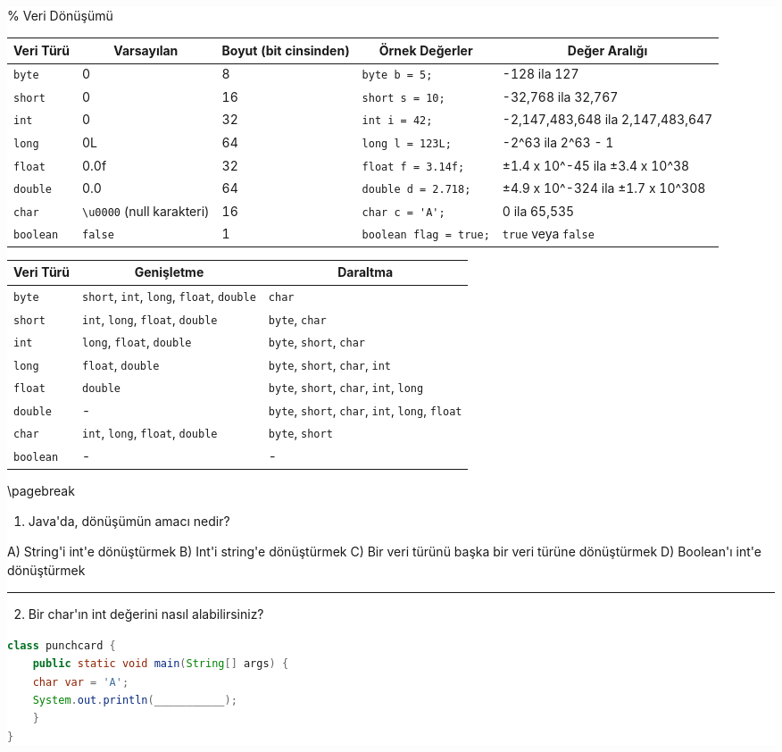 % Veri Dönüşümü

| Veri Türü | Varsayılan               | Boyut (bit cinsinden) | Örnek Değerler     | Değer Aralığı                  |
|-----------|--------------------------|-----------------------|---------------------|--------------------------------|
| `byte`    | 0                        | 8                     | `byte b = 5;`       | -128 ila 127                    |
| `short`   | 0                        | 16                    | `short s = 10;`     | -32,768 ila 32,767              |
| `int`     | 0                        | 32                    | `int i = 42;`       | -2,147,483,648 ila 2,147,483,647|
| `long`    | 0L                       | 64                    | `long l = 123L;`    | -2^63 ila 2^63 - 1              |
| `float`   | 0.0f                     | 32                    | `float f = 3.14f;`  | ±1.4 x 10^-45 ila ±3.4 x 10^38 |
| `double`  | 0.0                      | 64                    | `double d = 2.718;`| ±4.9 x 10^-324 ila ±1.7 x 10^308|
| `char`    | `\u0000` (null karakteri)| 16                    | `char c = 'A';`     | 0 ila 65,535                    |
| `boolean` | `false`                  | 1                     | `boolean flag = true;` | `true` veya `false`         |


| Veri Türü | Genişletme              | Daraltma                                      |
|-----------|-------------------------|-----------------------------------------------|
| `byte`    | `short`, `int`, `long`, `float`, `double` | `char`                            |
| `short`   | `int`, `long`, `float`, `double`          | `byte`, `char`                    |
| `int`     | `long`, `float`, `double`                  | `byte`, `short`, `char`           |
| `long`    | `float`, `double`                          | `byte`, `short`, `char`, `int`    |
| `float`   | `double`                                  | `byte`, `short`, `char`, `int`, `long`  |
| `double`  | -                                         | `byte`, `short`, `char`, `int`, `long`, `float` |
| `char`    | `int`, `long`, `float`, `double`          | `byte`, `short`                   |
| `boolean` | -                                         | -                                 |

\pagebreak


1. Java'da, dönüşümün amacı nedir?

A) String'i int'e dönüştürmek
B) Int'i string'e dönüştürmek
C) Bir veri türünü başka bir veri türüne dönüştürmek
D) Boolean'ı int'e dönüştürmek

---

2. Bir char'ın int değerini nasıl alabilirsiniz?

```java
class punchcard {
    public static void main(String[] args) {
	char var = 'A';
	System.out.println(___________);
    }
}
```
